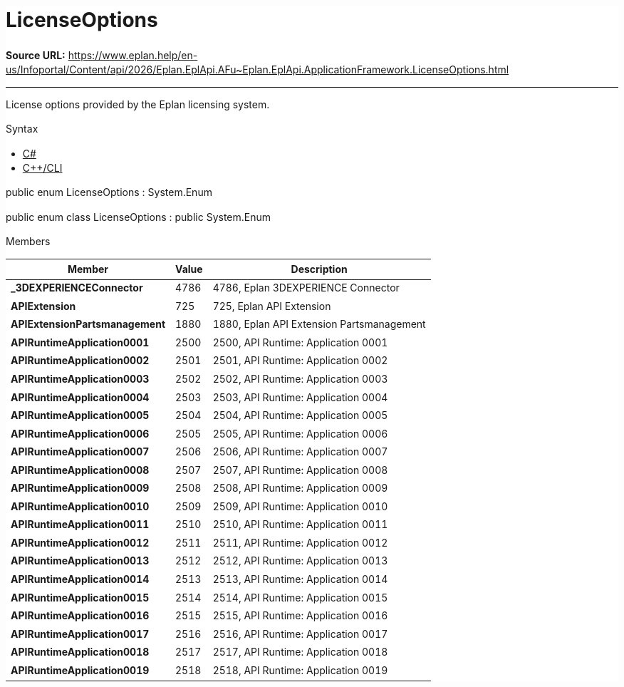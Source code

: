 # LicenseOptions

**Source URL:** https://www.eplan.help/en-us/Infoportal/Content/api/2026/Eplan.EplApi.AFu~Eplan.EplApi.ApplicationFramework.LicenseOptions.html

---

License options provided by the Eplan licensing system.

Syntax

- [C#](#i-syntax-CS)
- [C++/CLI](#i-syntax-CPP2005)

```
```
public enum LicenseOptions : System.Enum
```
```

```
```
public enum class LicenseOptions : public System.Enum
```
```

Members

| Member | Value | Description |
| --- | --- | --- |
| **\_3DEXPERIENCEConnector** | 4786 | 4786, Eplan 3DEXPERIENCE Connector |
| **APIExtension** | 725 | 725, Eplan API Extension |
| **APIExtensionPartsmanagement** | 1880 | 1880, Eplan API Extension Partsmanagement |
| **APIRuntimeApplication0001** | 2500 | 2500, API Runtime: Application 0001 |
| **APIRuntimeApplication0002** | 2501 | 2501, API Runtime: Application 0002 |
| **APIRuntimeApplication0003** | 2502 | 2502, API Runtime: Application 0003 |
| **APIRuntimeApplication0004** | 2503 | 2503, API Runtime: Application 0004 |
| **APIRuntimeApplication0005** | 2504 | 2504, API Runtime: Application 0005 |
| **APIRuntimeApplication0006** | 2505 | 2505, API Runtime: Application 0006 |
| **APIRuntimeApplication0007** | 2506 | 2506, API Runtime: Application 0007 |
| **APIRuntimeApplication0008** | 2507 | 2507, API Runtime: Application 0008 |
| **APIRuntimeApplication0009** | 2508 | 2508, API Runtime: Application 0009 |
| **APIRuntimeApplication0010** | 2509 | 2509, API Runtime: Application 0010 |
| **APIRuntimeApplication0011** | 2510 | 2510, API Runtime: Application 0011 |
| **APIRuntimeApplication0012** | 2511 | 2511, API Runtime: Application 0012 |
| **APIRuntimeApplication0013** | 2512 | 2512, API Runtime: Application 0013 |
| **APIRuntimeApplication0014** | 2513 | 2513, API Runtime: Application 0014 |
| **APIRuntimeApplication0015** | 2514 | 2514, API Runtime: Application 0015 |
| **APIRuntimeApplication0016** | 2515 | 2515, API Runtime: Application 0016 |
| **APIRuntimeApplication0017** | 2516 | 2516, API Runtime: Application 0017 |
| **APIRuntimeApplication0018** | 2517 | 2517, API Runtime: Application 0018 |
| **APIRuntimeApplication0019** | 2518 | 2518, API Runtime: Application 0019 |